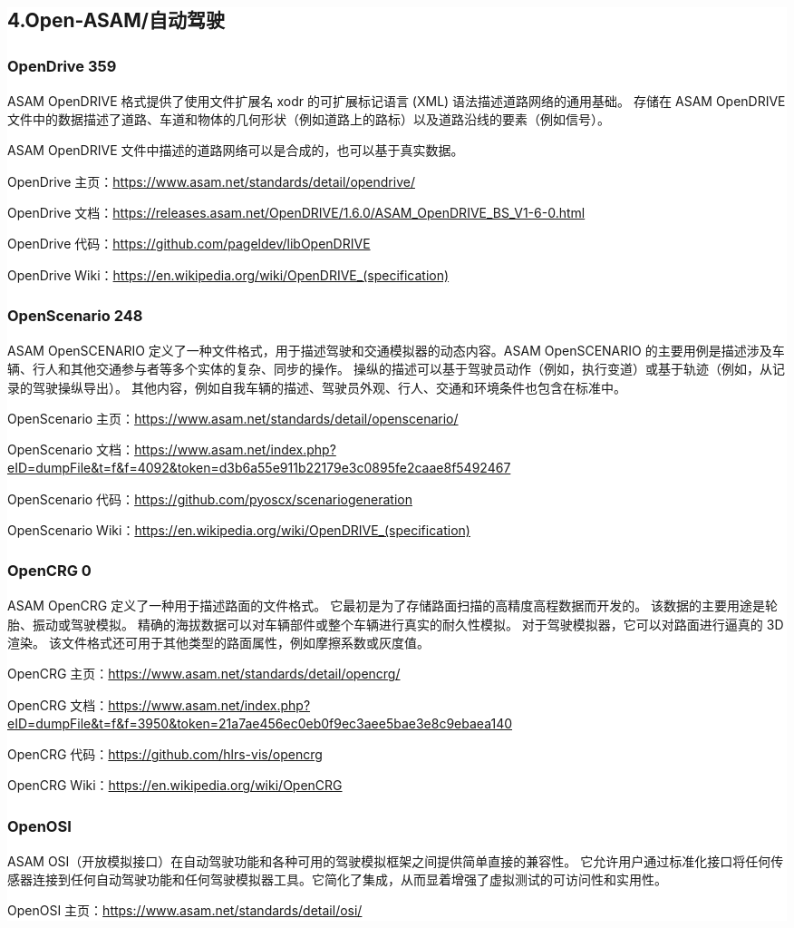 ## 4.Open-ASAM/自动驾驶

### OpenDrive 359

ASAM OpenDRIVE 格式提供了使用文件扩展名 xodr 的可扩展标记语言 (XML) 语法描述道路网络的通用基础。
存储在 ASAM OpenDRIVE 文件中的数据描述了道路、车道和物体的几何形状（例如道路上的路标）以及道路沿线的要素（例如信号）。

ASAM OpenDRIVE 文件中描述的道路网络可以是合成的，也可以基于真实数据。

OpenDrive 主页：https://www.asam.net/standards/detail/opendrive/

OpenDrive 文档：https://releases.asam.net/OpenDRIVE/1.6.0/ASAM_OpenDRIVE_BS_V1-6-0.html

OpenDrive 代码：https://github.com/pageldev/libOpenDRIVE

OpenDrive Wiki：https://en.wikipedia.org/wiki/OpenDRIVE_(specification)

### OpenScenario 248

ASAM OpenSCENARIO 定义了一种文件格式，用于描述驾驶和交通模拟器的动态内容。ASAM OpenSCENARIO 的主要用例是描述涉及车辆、行人和其他交通参与者等多个实体的复杂、同步的操作。
操纵的描述可以基于驾驶员动作（例如，执行变道）或基于轨迹（例如，从记录的驾驶操纵导出）。
其他内容，例如自我车辆的描述、驾驶员外观、行人、交通和环境条件也包含在标准中。

OpenScenario 主页：https://www.asam.net/standards/detail/openscenario/

OpenScenario 文档：https://www.asam.net/index.php?eID=dumpFile&t=f&f=4092&token=d3b6a55e911b22179e3c0895fe2caae8f5492467

OpenScenario 代码：https://github.com/pyoscx/scenariogeneration

OpenScenario Wiki：https://en.wikipedia.org/wiki/OpenDRIVE_(specification)

### OpenCRG 0

ASAM OpenCRG 定义了一种用于描述路面的文件格式。
它最初是为了存储路面扫描的高精度高程数据而开发的。
该数据的主要用途是轮胎、振动或驾驶模拟。
精确的海拔数据可以对车辆部件或整个车辆进行真实的耐久性模拟。
对于驾驶模拟器，它可以对路面进行逼真的 3D 渲染。
该文件格式还可用于其他类型的路面属性，例如摩擦系数或灰度值。

OpenCRG 主页：https://www.asam.net/standards/detail/opencrg/

OpenCRG 文档：https://www.asam.net/index.php?eID=dumpFile&t=f&f=3950&token=21a7ae456ec0eb0f9ec3aee5bae3e8c9ebaea140

OpenCRG 代码：https://github.com/hlrs-vis/opencrg

OpenCRG Wiki：https://en.wikipedia.org/wiki/OpenCRG

### OpenOSI

ASAM OSI（开放模拟接口）在自动驾驶功能和各种可用的驾驶模拟框架之间提供简单直接的兼容性。
它允许用户通过标准化接口将任何传感器连接到任何自动驾驶功能和任何驾驶模拟器工具。它简化了集成，从而显着增强了虚拟测试的可访问性和实用性。

OpenOSI 主页：https://www.asam.net/standards/detail/osi/
